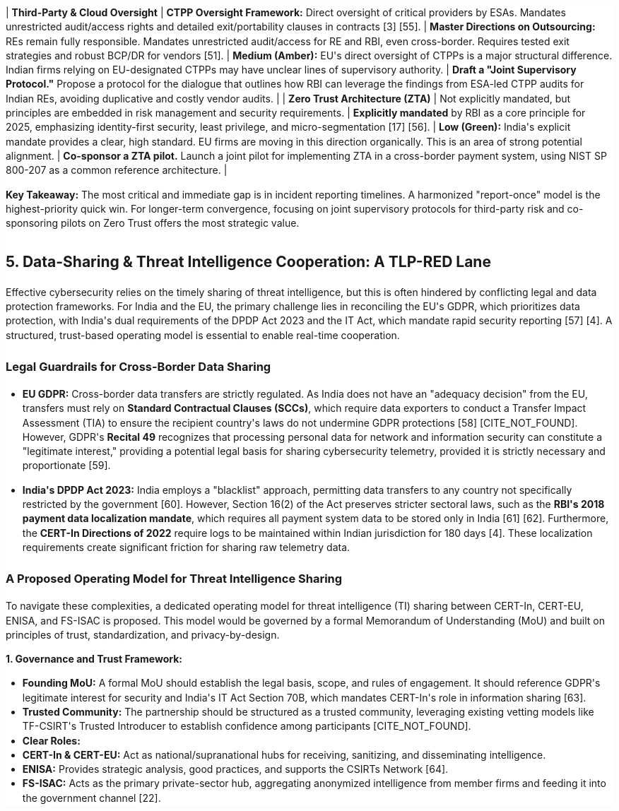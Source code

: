 | **Third-Party & Cloud Oversight** | **CTPP Oversight Framework:** Direct oversight of critical providers by ESAs. Mandates unrestricted audit/access rights and detailed exit/portability clauses in contracts [3] [55]. | **Master Directions on Outsourcing:** REs remain fully responsible. Mandates unrestricted audit/access for RE and RBI, even cross-border. Requires tested exit strategies and robust BCP/DR for vendors [51]. | **Medium (Amber):** EU's direct oversight of CTPPs is a major structural difference. Indian firms relying on EU-designated CTPPs may have unclear lines of supervisory authority. | **Draft a "Joint Supervisory Protocol."** Propose a protocol for the dialogue that outlines how RBI can leverage the findings from ESA-led CTPP audits for Indian REs, avoiding duplicative and costly vendor audits. |
| **Zero Trust Architecture (ZTA)** | Not explicitly mandated, but principles are embedded in risk management and security requirements. | **Explicitly mandated** by RBI as a core principle for 2025, emphasizing identity-first security, least privilege, and micro-segmentation [17] [56]. | **Low (Green):** India's explicit mandate provides a clear, high standard. EU firms are moving in this direction organically. This is an area of strong potential alignment. | **Co-sponsor a ZTA pilot.** Launch a joint pilot for implementing ZTA in a cross-border payment system, using NIST SP 800-207 as a common reference architecture. |

**Key Takeaway:** The most critical and immediate gap is in incident reporting timelines. A harmonized "report-once" model is the highest-priority quick win. For longer-term convergence, focusing on joint supervisory protocols for third-party risk and co-sponsoring pilots on Zero Trust offers the most strategic value.

## 5. Data-Sharing & Threat Intelligence Cooperation: A TLP-RED Lane

Effective cybersecurity relies on the timely sharing of threat intelligence, but this is often hindered by conflicting legal and data protection frameworks. For India and the EU, the primary challenge lies in reconciling the EU's GDPR, which prioritizes data protection, with India's dual requirements of the DPDP Act 2023 and the IT Act, which mandate rapid security reporting [57] [4]. A structured, trust-based operating model is essential to enable real-time cooperation.

### Legal Guardrails for Cross-Border Data Sharing

* **EU GDPR:** Cross-border data transfers are strictly regulated. As India does not have an "adequacy decision" from the EU, transfers must rely on **Standard Contractual Clauses (SCCs)**, which require data exporters to conduct a Transfer Impact Assessment (TIA) to ensure the recipient country's laws do not undermine GDPR protections [58] [CITE_NOT_FOUND]. However, GDPR's **Recital 49** recognizes that processing personal data for network and information security can constitute a "legitimate interest," providing a potential legal basis for sharing cybersecurity telemetry, provided it is strictly necessary and proportionate [59].

* **India's DPDP Act 2023:** India employs a "blacklist" approach, permitting data transfers to any country not specifically restricted by the government [60]. However, Section 16(2) of the Act preserves stricter sectoral laws, such as the **RBI's 2018 payment data localization mandate**, which requires all payment system data to be stored only in India [61] [62]. Furthermore, the **CERT-In Directions of 2022** require logs to be maintained within Indian jurisdiction for 180 days [4]. These localization requirements create significant friction for sharing raw telemetry data.

### A Proposed Operating Model for Threat Intelligence Sharing

To navigate these complexities, a dedicated operating model for threat intelligence (TI) sharing between CERT-In, CERT-EU, ENISA, and FS-ISAC is proposed. This model would be governed by a formal Memorandum of Understanding (MoU) and built on principles of trust, standardization, and privacy-by-design.

**1. Governance and Trust Framework:**
* **Founding MoU:** A formal MoU should establish the legal basis, scope, and rules of engagement. It should reference GDPR's legitimate interest for security and India's IT Act Section 70B, which mandates CERT-In's role in information sharing [63].
* **Trusted Community:** The partnership should be structured as a trusted community, leveraging existing vetting models like TF-CSIRT's Trusted Introducer to establish confidence among participants [CITE_NOT_FOUND].
* **Clear Roles:**
 * **CERT-In & CERT-EU:** Act as national/supranational hubs for receiving, sanitizing, and disseminating intelligence.
 * **ENISA:** Provides strategic analysis, good practices, and supports the CSIRTs Network [64].
 * **FS-ISAC:** Acts as the primary private-sector hub, aggregating anonymized intelligence from member firms and feeding it into the government channel [22].
